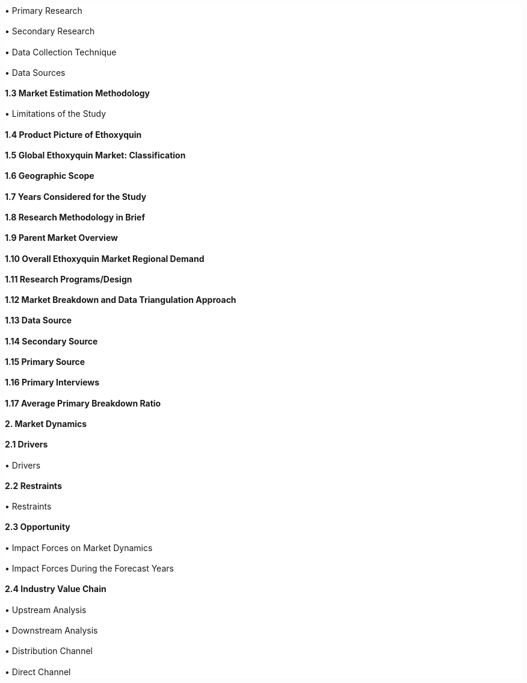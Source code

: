 • Primary Research

• Secondary Research

• Data Collection Technique

• Data Sources

<strong>1.3 Market Estimation Methodology</strong>

• Limitations of the Study

<strong>1.4 Product Picture of Ethoxyquin</strong>

<strong>1.5 Global Ethoxyquin Market: Classification</strong>

<strong>1.6 Geographic Scope</strong>

<strong>1.7 Years Considered for the Study</strong>

<strong>1.8 Research Methodology in Brief</strong>

<strong>1.9 Parent Market Overview</strong>

<strong>1.10 Overall Ethoxyquin Market Regional Demand</strong>

<strong>1.11 Research Programs/Design</strong>

<strong>1.12 Market Breakdown and Data Triangulation Approach</strong>

<strong>1.13 Data Source</strong>

<strong>1.14 Secondary Source</strong>

<strong>1.15 Primary Source</strong>

<strong>1.16 Primary Interviews</strong>

<strong>1.17 Average Primary Breakdown Ratio</strong>

<strong>2. Market Dynamics</strong>

<strong>2.1 Drivers</strong>

• Drivers

<strong>2.2 Restraints</strong>

• Restraints

<strong>2.3 Opportunity</strong>

• Impact Forces on Market Dynamics

• Impact Forces During the Forecast Years

<strong>2.4 Industry Value Chain</strong>

• Upstream Analysis

• Downstream Analysis

• Distribution Channel

• Direct Channel

